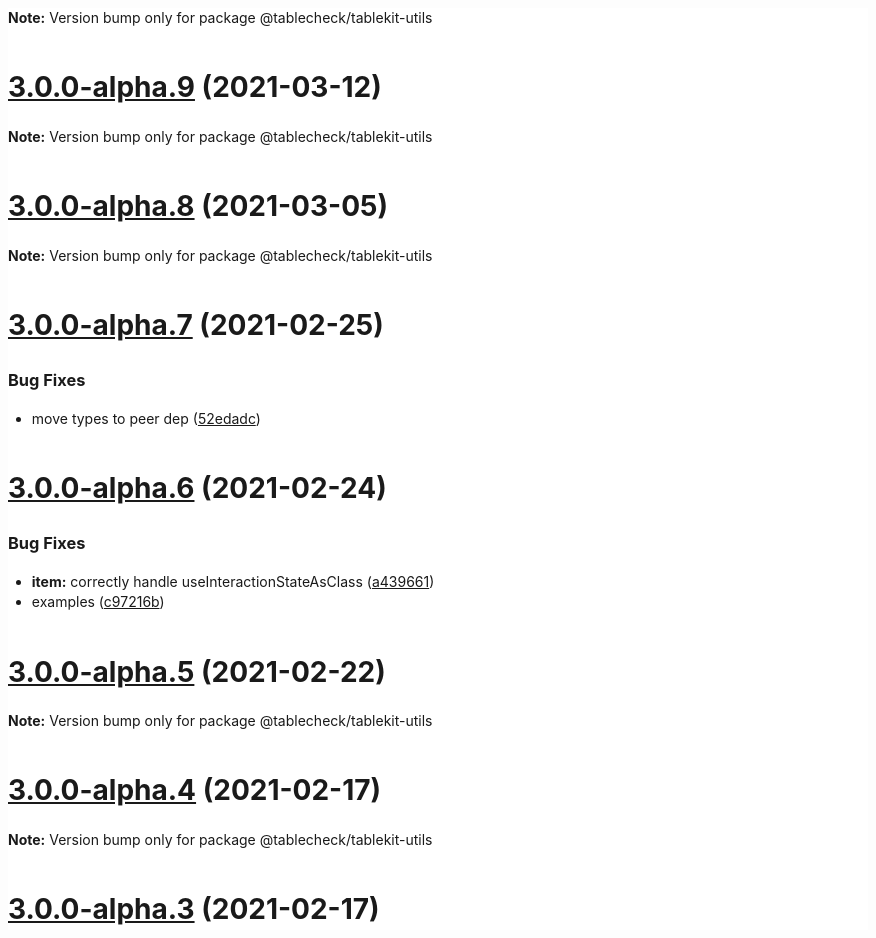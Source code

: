**Note:** Version bump only for package @tablecheck/tablekit-utils

# [3.0.0-alpha.9](https://gitlab.com/tablecheck/frontend/tablekit/compare/@tablecheck/tablekit-utils@3.0.0-alpha.8...@tablecheck/tablekit-utils@3.0.0-alpha.9) (2021-03-12)

**Note:** Version bump only for package @tablecheck/tablekit-utils

# [3.0.0-alpha.8](https://gitlab.com/tablecheck/frontend/tablekit/compare/@tablecheck/tablekit-utils@3.0.0-alpha.7...@tablecheck/tablekit-utils@3.0.0-alpha.8) (2021-03-05)

**Note:** Version bump only for package @tablecheck/tablekit-utils

# [3.0.0-alpha.7](https://gitlab.com/tablecheck/frontend/tablekit/compare/@tablecheck/tablekit-utils@3.0.0-alpha.6...@tablecheck/tablekit-utils@3.0.0-alpha.7) (2021-02-25)

### Bug Fixes

- move types to peer dep ([52edadc](https://gitlab.com/tablecheck/frontend/tablekit/commit/52edadc7143ed06c9e8c5a8ee6a782b61da96ed1))

# [3.0.0-alpha.6](https://gitlab.com/tablecheck/frontend/tablekit/compare/@tablecheck/tablekit-utils@3.0.0-alpha.5...@tablecheck/tablekit-utils@3.0.0-alpha.6) (2021-02-24)

### Bug Fixes

- **item:** correctly handle useInteractionStateAsClass ([a439661](https://gitlab.com/tablecheck/frontend/tablekit/commit/a439661ce17899b3aed0aba8135053c0bb921550))
- examples ([c97216b](https://gitlab.com/tablecheck/frontend/tablekit/commit/c97216b1a4defc648ffdd1e83416bef9b83fffd8))

# [3.0.0-alpha.5](https://gitlab.com/tablecheck/frontend/tablekit/compare/@tablecheck/tablekit-utils@3.0.0-alpha.4...@tablecheck/tablekit-utils@3.0.0-alpha.5) (2021-02-22)

**Note:** Version bump only for package @tablecheck/tablekit-utils

# [3.0.0-alpha.4](https://gitlab.com/tablecheck/frontend/tablekit/compare/@tablecheck/tablekit-utils@3.0.0-alpha.3...@tablecheck/tablekit-utils@3.0.0-alpha.4) (2021-02-17)

**Note:** Version bump only for package @tablecheck/tablekit-utils

# [3.0.0-alpha.3](https://gitlab.com/tablecheck/frontend/tablekit/compare/@tablecheck/tablekit-utils@2.1.5...@tablecheck/tablekit-utils@3.0.0-alpha.3) (2021-02-17)
